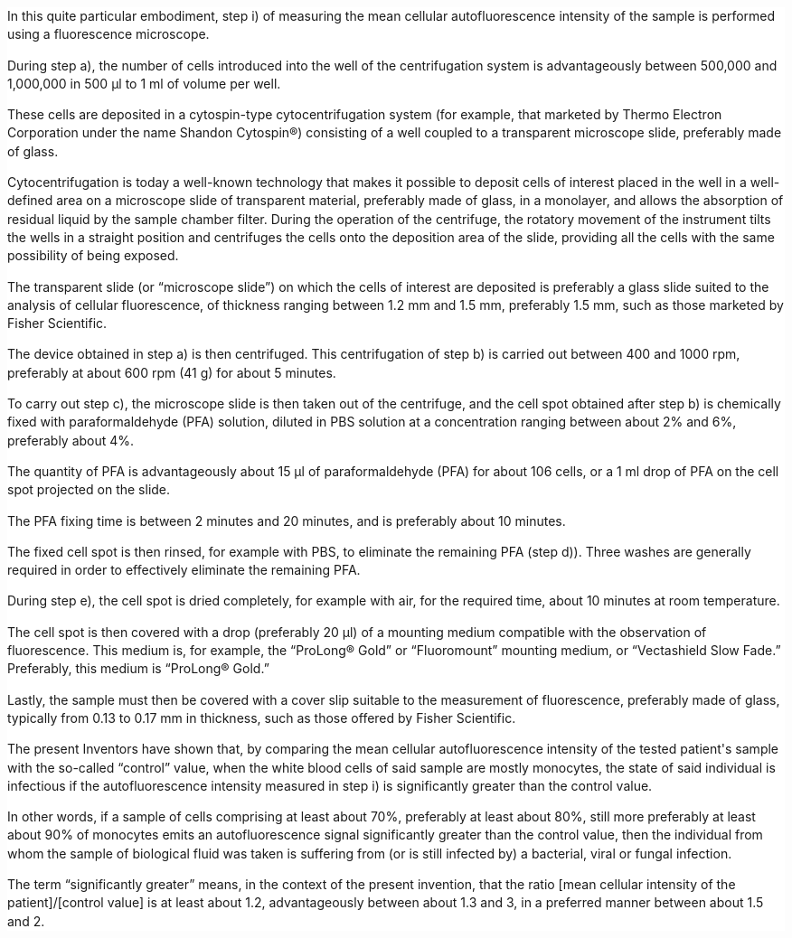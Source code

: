 In this quite particular embodiment, step i) of measuring the mean cellular autofluorescence intensity of the sample is performed using a fluorescence microscope.

During step a), the number of cells introduced into the well of the centrifugation system is advantageously between 500,000 and 1,000,000 in 500 μl to 1 ml of volume per well.

These cells are deposited in a cytospin-type cytocentrifugation system (for example, that marketed by Thermo Electron Corporation under the name Shandon Cytospin®) consisting of a well coupled to a transparent microscope slide, preferably made of glass.

Cytocentrifugation is today a well-known technology that makes it possible to deposit cells of interest placed in the well in a well-defined area on a microscope slide of transparent material, preferably made of glass, in a monolayer, and allows the absorption of residual liquid by the sample chamber filter. During the operation of the centrifuge, the rotatory movement of the instrument tilts the wells in a straight position and centrifuges the cells onto the deposition area of the slide, providing all the cells with the same possibility of being exposed.

The transparent slide (or “microscope slide”) on which the cells of interest are deposited is preferably a glass slide suited to the analysis of cellular fluorescence, of thickness ranging between 1.2 mm and 1.5 mm, preferably 1.5 mm, such as those marketed by Fisher Scientific.

The device obtained in step a) is then centrifuged. This centrifugation of step b) is carried out between 400 and 1000 rpm, preferably at about 600 rpm (41 g) for about 5 minutes.

To carry out step c), the microscope slide is then taken out of the centrifuge, and the cell spot obtained after step b) is chemically fixed with paraformaldehyde (PFA) solution, diluted in PBS solution at a concentration ranging between about 2% and 6%, preferably about 4%.

The quantity of PFA is advantageously about 15 μl of paraformaldehyde (PFA) for about 106 cells, or a 1 ml drop of PFA on the cell spot projected on the slide.

The PFA fixing time is between 2 minutes and 20 minutes, and is preferably about 10 minutes.

The fixed cell spot is then rinsed, for example with PBS, to eliminate the remaining PFA (step d)). Three washes are generally required in order to effectively eliminate the remaining PFA.

During step e), the cell spot is dried completely, for example with air, for the required time, about 10 minutes at room temperature.

The cell spot is then covered with a drop (preferably 20 μl) of a mounting medium compatible with the observation of fluorescence. This medium is, for example, the “ProLong® Gold” or “Fluoromount” mounting medium, or “Vectashield Slow Fade.” Preferably, this medium is “ProLong® Gold.”

Lastly, the sample must then be covered with a cover slip suitable to the measurement of fluorescence, preferably made of glass, typically from 0.13 to 0.17 mm in thickness, such as those offered by Fisher Scientific.

The present Inventors have shown that, by comparing the mean cellular autofluorescence intensity of the tested patient's sample with the so-called “control” value, when the white blood cells of said sample are mostly monocytes, the state of said individual is infectious if the autofluorescence intensity measured in step i) is significantly greater than the control value.

In other words, if a sample of cells comprising at least about 70%, preferably at least about 80%, still more preferably at least about 90% of monocytes emits an autofluorescence signal significantly greater than the control value, then the individual from whom the sample of biological fluid was taken is suffering from (or is still infected by) a bacterial, viral or fungal infection.

The term “significantly greater” means, in the context of the present invention, that the ratio [mean cellular intensity of the patient]/[control value] is at least about 1.2, advantageously between about 1.3 and 3, in a preferred manner between about 1.5 and 2.
